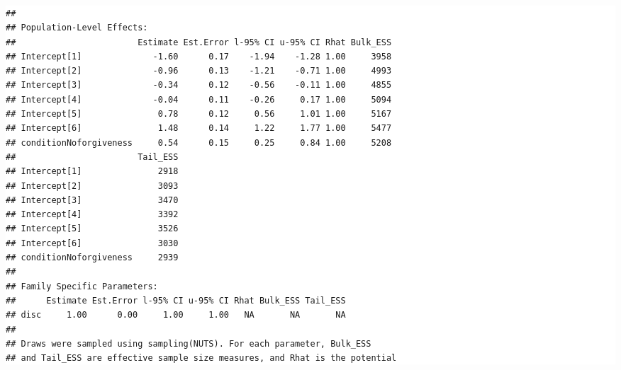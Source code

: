     ## 
    ## Population-Level Effects: 
    ##                        Estimate Est.Error l-95% CI u-95% CI Rhat Bulk_ESS
    ## Intercept[1]              -1.60      0.17    -1.94    -1.28 1.00     3958
    ## Intercept[2]              -0.96      0.13    -1.21    -0.71 1.00     4993
    ## Intercept[3]              -0.34      0.12    -0.56    -0.11 1.00     4855
    ## Intercept[4]              -0.04      0.11    -0.26     0.17 1.00     5094
    ## Intercept[5]               0.78      0.12     0.56     1.01 1.00     5167
    ## Intercept[6]               1.48      0.14     1.22     1.77 1.00     5477
    ## conditionNoforgiveness     0.54      0.15     0.25     0.84 1.00     5208
    ##                        Tail_ESS
    ## Intercept[1]               2918
    ## Intercept[2]               3093
    ## Intercept[3]               3470
    ## Intercept[4]               3392
    ## Intercept[5]               3526
    ## Intercept[6]               3030
    ## conditionNoforgiveness     2939
    ## 
    ## Family Specific Parameters: 
    ##      Estimate Est.Error l-95% CI u-95% CI Rhat Bulk_ESS Tail_ESS
    ## disc     1.00      0.00     1.00     1.00   NA       NA       NA
    ## 
    ## Draws were sampled using sampling(NUTS). For each parameter, Bulk_ESS
    ## and Tail_ESS are effective sample size measures, and Rhat is the potential